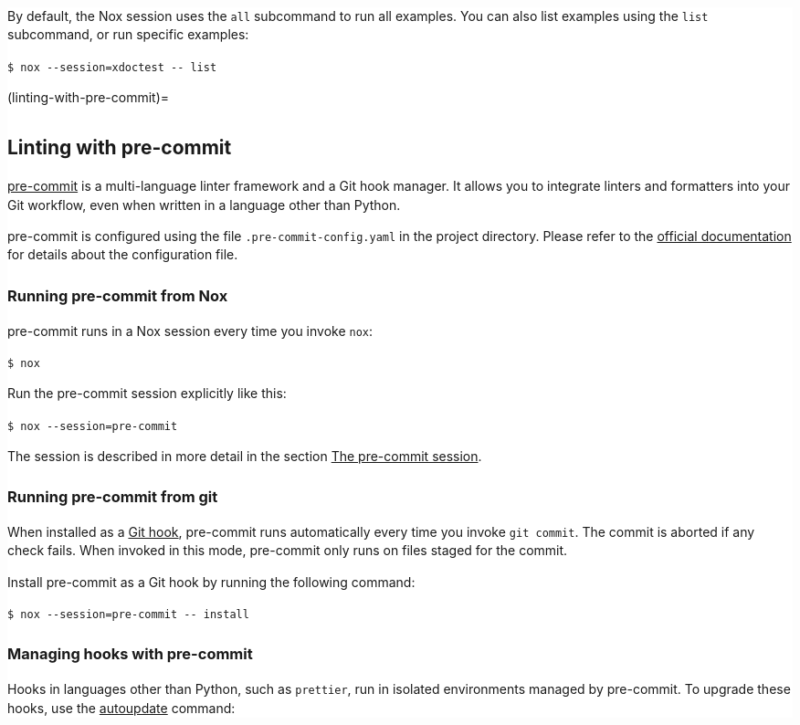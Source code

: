 By default, the Nox session uses the `all` subcommand to run all examples.
You can also list examples using the `list` subcommand,
or run specific examples:

```console
$ nox --session=xdoctest -- list
```

(linting-with-pre-commit)=

## Linting with pre-commit

[pre-commit][pre-commit] is a multi-language linter framework and a Git hook manager.
It allows you to
integrate linters and formatters into your Git workflow,
even when written in a language other than Python.

pre-commit is configured using the file `.pre-commit-config.yaml`
in the project directory.
Please refer to the [official documentation][pre-commit configuration]
for details about the configuration file.

### Running pre-commit from Nox

pre-commit runs in a Nox session every time you invoke `nox`:

```console
$ nox
```

Run the pre-commit session explicitly like this:

```console
$ nox --session=pre-commit
```

The session is described in more detail in the section [The pre-commit session](the-pre-commit-session).

### Running pre-commit from git

When installed as a [Git hook][git hook],
pre-commit runs automatically every time you invoke `git commit`.
The commit is aborted if any check fails.
When invoked in this mode, pre-commit only runs on files staged for the commit.

Install pre-commit as a Git hook by running the following command:

```console
$ nox --session=pre-commit -- install
```

### Managing hooks with pre-commit

Hooks in languages other than Python, such as `prettier`,
run in isolated environments managed by pre-commit.
To upgrade these hooks, use the [autoupdate][pre-commit autoupdate] command:


[--reuse-existing-virtualenvs]: https://nox.thea.codes/en/stable/usage.html#re-using-virtualenvs
[.gitattributes]: https://git-scm.com/book/en/Customizing-Git-Git-Attributes
[.github/dependabot.yml]: https://docs.github.com/en/github/administering-a-repository/configuration-options-for-dependency-updates
[.gitignore]: https://git-scm.com/book/en/v2/Git-Basics-Recording-Changes-to-the-Repository#_ignoring
[.readthedocs.yml]: https://docs.readthedocs.io/en/stable/config-file/v2.html
[2024.11.23]: https://github.com/bosd/cookiecutter-uv-hypermodern-python/releases/tag/2024.11.23
[__main__]: https://docs.python.org/3/library/__main__.html
[abstract syntax tree]: https://docs.python.org/3/library/ast.html
[actions/cache]: https://github.com/actions/cache
[actions/checkout]: https://github.com/actions/checkout
[actions/download-artifact]: https://github.com/actions/download-artifact
[actions/setup-python]: https://github.com/actions/setup-python
[actions/upload-artifact]: https://github.com/actions/upload-artifact
[autodoc]: https://www.sphinx-doc.org/en/master/usage/extensions/autodoc.html
[bandit]: https://github.com/PyCQA/bandit
[bash]: https://www.gnu.org/software/bash/
[batchelder include]: https://nedbatchelder.com/blog/202008/you_should_include_your_tests_in_coverage.html
[black]: https://github.com/psf/black
[calendar versioning]: https://calver.org
[cannon semver]: https://snarky.ca/why-i-dont-like-semver/
[check-added-large-files]: https://github.com/pre-commit/pre-commit-hooks#check-added-large-files
[check-toml]: https://github.com/pre-commit/pre-commit-hooks#check-toml
[check-yaml]: https://github.com/pre-commit/pre-commit-hooks#check-yaml
[click.testing.clirunner]: https://click.palletsprojects.com/en/7.x/testing/
[click]: https://click.palletsprojects.com/
[cobertura]: https://cobertura.github.io/cobertura/
[codecov configuration]: https://docs.codecov.io/docs/codecov-yaml
[codecov/codecov-action]: https://github.com/codecov/codecov-action
[codecov]: https://codecov.io/
[constraints file]: https://pip.pypa.io/en/stable/user_guide/#constraints-files
[contributor covenant]: https://www.contributor-covenant.org
[cookiecutter]: https://github.com/audreyr/cookiecutter
[coverage.py]: https://coverage.readthedocs.io/
[crazy-max/ghaction-github-labeler]: https://github.com/crazy-max/ghaction-github-labeler
[cupper]: https://github.com/senseyeio/cupper
[curl]: https://curl.haxx.se
[cyclomatic complexity]: https://en.wikipedia.org/wiki/Cyclomatic_complexity
[darglint]: https://github.com/terrencepreilly/darglint
[dependabot docs]: https://docs.github.com/en/github/administering-a-repository/keeping-your-dependencies-updated-automatically
[dependabot issue 4435]: https://github.com/dependabot/dependabot-core/issues/4435
[dependabot]: https://dependabot.com/
[dev-prod parity]: https://12factor.net/dev-prod-parity
[editable install]: https://pip.pypa.io/en/stable/cli/pip_install/#install-editable
[end-of-file-fixer]: https://github.com/pre-commit/pre-commit-hooks#end-of-file-fixer
[flake8]: http://flake8.pycqa.org
[furo]: https://pradyunsg.me/furo/
[future imports]: https://docs.python.org/3/library/__future__.html
[gabor version]: https://bernat.tech/posts/version-numbers/
[git hook]: https://git-scm.com/book/en/v2/Customizing-Git-Git-Hooks
[git]: https://www.git-scm.com
[github actions artifacts]: https://help.github.com/en/actions/configuring-and-managing-workflows/persisting-workflow-data-using-artifacts
[github actions runners]: https://help.github.com/en/actions/automating-your-workflow-with-github-actions/virtual-environments-for-github-hosted-runners#supported-runners-and-hardware-resources
[github actions syntax]: https://help.github.com/en/actions/automating-your-workflow-with-github-actions/workflow-syntax-for-github-actions
[github actions]: https://github.com/features/actions
[github labeler]: https://github.com/marketplace/actions/github-labeler
[github release]: https://help.github.com/en/github/administering-a-repository/about-releases
[github renaming]: https://github.com/github/renaming
[github]: https://github.com/
[google docstring style]: https://google.github.io/styleguide/pyguide.html#38-comments-and-docstrings
[hypermodern python blog]: https://cjolowicz.github.io/posts/hypermodern-python-01-setup/
[hypermodern python chapter 1]: https://medium.com/@cjolowicz/hypermodern-python-d44485d9d769
[hypermodern python chapter 2]: https://medium.com/@cjolowicz/hypermodern-python-2-testing-ae907a920260
[hypermodern python chapter 3]: https://medium.com/@cjolowicz/hypermodern-python-3-linting-e2f15708da80
[hypermodern python chapter 4]: https://medium.com/@cjolowicz/hypermodern-python-4-typing-31bcf12314ff
[hypermodern python chapter 5]: https://medium.com/@cjolowicz/hypermodern-python-5-documentation-13219991028c
[hypermodern python chapter 6]: https://medium.com/@cjolowicz/hypermodern-python-6-ci-cd-b233accfa2f6
[uv hypermodern python cookiecutter]: https://github.com/bosd/cookiecutter-uv-hypermodern-python
[hypermodern python]: https://medium.com/@cjolowicz/hypermodern-python-d44485d9d769
[import hook]: https://docs.python.org/3/reference/import.html#import-hooks
[jinja]: https://palletsprojects.com/p/jinja/
[json]: https://www.json.org/
[markdown]: https://spec.commonmark.org/current/
[mccabe]: https://github.com/PyCQA/mccabe
[mit license]: https://opensource.org/license/mit
[mypy configuration]: https://mypy.readthedocs.io/en/stable/config_file.html
[mypy]: http://mypy-lang.org/
[myst]: https://myst-parser.readthedocs.io/
[napoleon]: https://www.sphinx-doc.org/en/master/usage/extensions/napoleon.html
[nox]: https://nox.thea.codes/
[package metadata]: https://packaging.python.org/en/latest/specifications/core-metadata/
[pep 257]: http://www.python.org/dev/peps/pep-0257/
[pep 440]: https://www.python.org/dev/peps/pep-0440/
[pep 517]: https://www.python.org/dev/peps/pep-0517/
[pep 518]: https://www.python.org/dev/peps/pep-0518/
[pep 561]: https://www.python.org/dev/peps/pep-0561/
[pep 8]: http://www.python.org/dev/peps/pep-0008/
[pep8-naming]: https://github.com/pycqa/pep8-naming
[pip install]: https://pip.pypa.io/en/stable/reference/pip_install/
[pip]: https://pip.pypa.io/
[pipx]: https://pipxproject.github.io/pipx/
[pre-commit autoupdate]: https://pre-commit.com/#pre-commit-autoupdate
[pre-commit configuration]: https://pre-commit.com/#adding-pre-commit-plugins-to-your-project
[pre-commit repository-local hooks]: https://pre-commit.com/#repository-local-hooks
[pre-commit system hooks]: https://pre-commit.com/#system
[pre-commit-hooks]: https://github.com/pre-commit/pre-commit-hooks
[pre-commit]: https://pre-commit.com/
[prettier]: https://prettier.io/
[pycodestyle]: https://pycodestyle.pycqa.org/en/latest/
[pydocstyle]: http://www.pydocstyle.org/
[pyenv wiki]: https://github.com/pyenv/pyenv/wiki/Common-build-problems
[pyenv]: https://github.com/pyenv/pyenv
[pyflakes]: https://github.com/PyCQA/pyflakes
[pygments]: https://pygments.org/
[pypa/gh-action-pypi-publish]: https://github.com/pypa/gh-action-pypi-publish
[pypi]: https://pypi.org/
[pyproject.toml]: https://docs.astral.sh/uv/pip/dependencies/#using-pyprojecttoml
[pytest layout]: https://docs.pytest.org/en/latest/explanation/goodpractices.html#choosing-a-test-layout
[pytest]: https://docs.pytest.org/en/latest/
[python build]: https://docs.astral.sh/uv/concepts/projects/build/
[python package]: https://docs.astral.sh/uv/reference/build_failures/#why-does-uv-build-a-package
[python publish]: https://docs.astral.sh/uv/guides/publish/
[python website]: https://www.python.org/
[pyupgrade]: https://github.com/asottile/pyupgrade
[read the docs]: https://readthedocs.org/
[readthedocs webhooks]: https://docs.readthedocs.io/en/stable/guides/build/webhooks.html
[relative imports]: https://docs.python.org/3/reference/import.html#package-relative-imports
[release drafter]: https://github.com/release-drafter/release-drafter
[release-drafter/release-drafter]: https://github.com/release-drafter/release-drafter
[requirements file]: https://pip.pypa.io/en/stable/user_guide/#requirements-files
[restructuredtext]: https://docutils.sourceforge.io/rst.html
[ruff]: https://github.com/astral-sh/ruff
[salsify/action-detect-and-tag-new-version]: https://github.com/salsify/action-detect-and-tag-new-version
[schlawack semantic]: https://hynek.me/articles/semver-will-not-save-you/
[schreiner constraints]: https://iscinumpy.dev/post/bound-version-constraints/
[semantic versioning]: https://semver.org/
[sphinx configuration]: https://www.sphinx-doc.org/en/master/usage/configuration.html
[sphinx-autobuild]: https://github.com/executablebooks/sphinx-autobuild
[sphinx-click]: https://sphinx-click.readthedocs.io/
[sphinx]: http://www.sphinx-doc.org/
[test fixture]: https://docs.pytest.org/en/latest/explanation/fixtures.html#about-fixtures
[testpypi]: https://test.pypi.org/
[toml]: https://github.com/toml-lang/toml
[tox]: https://tox.readthedocs.io/
[trailing-whitespace]: https://github.com/pre-commit/pre-commit-hooks#trailing-whitespace
[type annotations]: https://docs.python.org/3/library/typing.html
[typeguard]: https://github.com/agronholm/typeguard
[unix-style line endings]: https://en.wikipedia.org/wiki/Newline
[uv]: https://docs.astral.sh/uv/
[uv bump]: https://docs.astral.sh/uv/reference/cli/
[versions and constraints]: https://docs.astral.sh/uv/concepts/projects/dependencies/#dependency-specifiers-pep-508
[virtual environment]: https://docs.python.org/3/tutorial/venv.html
[virtualenv]: https://virtualenv.pypa.io/
[wheel]: https://www.python.org/dev/peps/pep-0427/
[xdoctest]: https://github.com/Erotemic/xdoctest
[yaml]: https://yaml.org/
